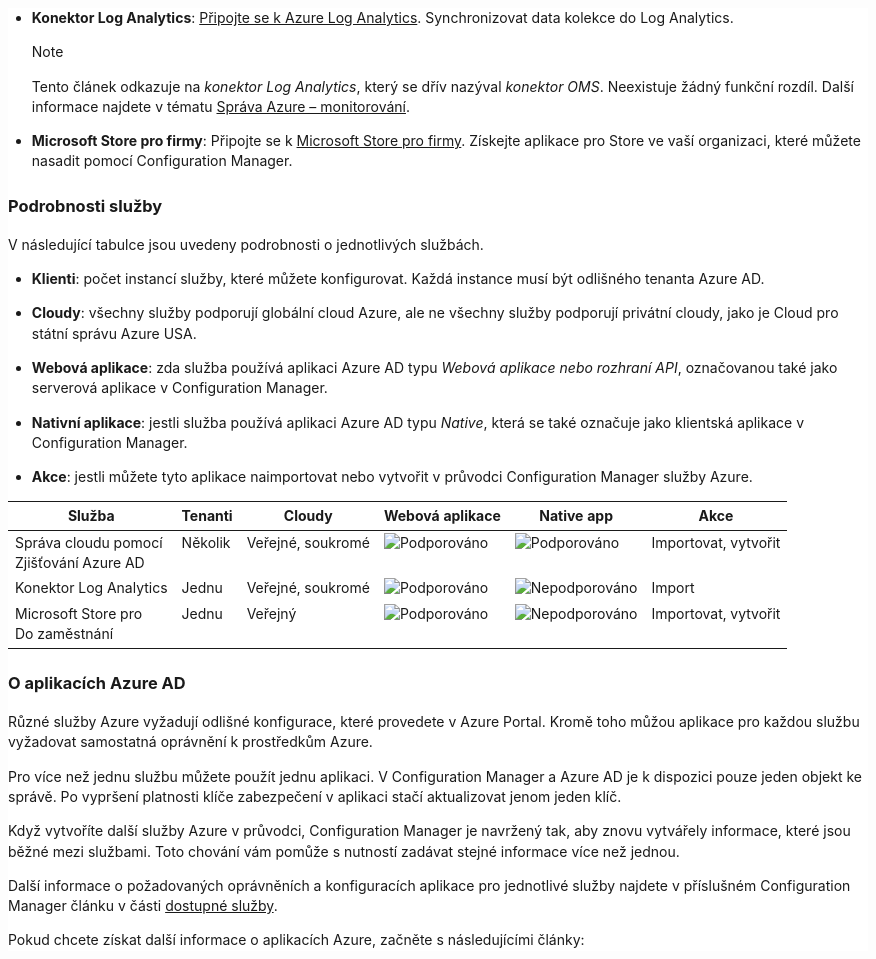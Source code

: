 - **Konektor Log Analytics**: [Připojte se k Azure Log Analytics](https://docs.microsoft.com/azure/azure-monitor/platform/collect-sccm). Synchronizovat data kolekce do Log Analytics.  

    > [!Note]  
    > Tento článek odkazuje na *konektor Log Analytics*, který se dřív nazýval *konektor OMS*. Neexistuje žádný funkční rozdíl. Další informace najdete v tématu [Správa Azure – monitorování](https://docs.microsoft.com/azure/azure-monitor/terminology#log-analytics).  

- **Microsoft Store pro firmy**: Připojte se k [Microsoft Store pro firmy](../../../../apps/deploy-use/manage-apps-from-the-windows-store-for-business.md). Získejte aplikace pro Store ve vaší organizaci, které můžete nasadit pomocí Configuration Manager.  

### <a name="service-details"></a>Podrobnosti služby

V následující tabulce jsou uvedeny podrobnosti o jednotlivých službách.  

- **Klienti**: počet instancí služby, které můžete konfigurovat. Každá instance musí být odlišného tenanta Azure AD.  

- **Cloudy**: všechny služby podporují globální cloud Azure, ale ne všechny služby podporují privátní cloudy, jako je Cloud pro státní správu Azure USA.  

- **Webová aplikace**: zda služba používá aplikaci Azure AD typu *Webová aplikace nebo rozhraní API*, označovanou také jako serverová aplikace v Configuration Manager.  

- **Nativní aplikace**: jestli služba používá aplikaci Azure AD typu *Native*, která se také označuje jako klientská aplikace v Configuration Manager.  

- **Akce**: jestli můžete tyto aplikace naimportovat nebo vytvořit v průvodci Configuration Manager služby Azure.  

|Služba  |Tenanti  |Cloudy  |Webová aplikace  |Native app  |Akce  |
|---------|---------|---------|---------|---------|---------|
|Správa cloudu pomocí<br>Zjišťování Azure AD | Několik | Veřejné, soukromé | ![Podporováno](media/green_check.png) | ![Podporováno](media/green_check.png) | Importovat, vytvořit |
|Konektor Log Analytics | Jednu | Veřejné, soukromé | ![Podporováno](media/green_check.png) | ![Nepodporováno](media/Red_X.png) | Import |
|Microsoft Store pro<br>Do zaměstnání | Jednu | Veřejný | ![Podporováno](media/green_check.png) | ![Nepodporováno](media/Red_X.png) | Importovat, vytvořit |

### <a name="about-azure-ad-apps"></a>O aplikacích Azure AD

Různé služby Azure vyžadují odlišné konfigurace, které provedete v Azure Portal. Kromě toho můžou aplikace pro každou službu vyžadovat samostatná oprávnění k prostředkům Azure.  

Pro více než jednu službu můžete použít jednu aplikaci. V Configuration Manager a Azure AD je k dispozici pouze jeden objekt ke správě. Po vypršení platnosti klíče zabezpečení v aplikaci stačí aktualizovat jenom jeden klíč.

Když vytvoříte další služby Azure v průvodci, Configuration Manager je navržený tak, aby znovu vytvářely informace, které jsou běžné mezi službami. Toto chování vám pomůže s nutností zadávat stejné informace více než jednou.

Další informace o požadovaných oprávněních a konfiguracích aplikace pro jednotlivé služby najdete v příslušném Configuration Manager článku v části [dostupné služby](#available-services).

Pokud chcete získat další informace o aplikacích Azure, začněte s následujícími články:
